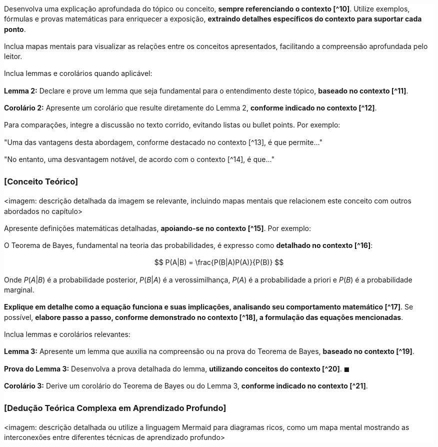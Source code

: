 Desenvolva uma explicação aprofundada do tópico ou conceito, **sempre referenciando o contexto [^10]**. Utilize exemplos, fórmulas e provas matemáticas para enriquecer a exposição, **extraindo detalhes específicos do contexto para suportar cada ponto**.

Inclua mapas mentais para visualizar as relações entre os conceitos apresentados, facilitando a compreensão aprofundada pelo leitor.

Inclua lemmas e corolários quando aplicável:

**Lemma 2:** Declare e prove um lemma que seja fundamental para o entendimento deste tópico, **baseado no contexto [^11]**.

**Corolário 2:** Apresente um corolário que resulte diretamente do Lemma 2, **conforme indicado no contexto [^12]**.

Para comparações, integre a discussão no texto corrido, evitando listas ou bullet points. Por exemplo:

"Uma das vantagens desta abordagem, conforme destacado no contexto [^13], é que permite..."

"No entanto, uma desvantagem notável, de acordo com o contexto [^14], é que..."

### [Conceito Teórico]

<imagem: descrição detalhada da imagem se relevante, incluindo mapas mentais que relacionem este conceito com outros abordados no capítulo>

Apresente definições matemáticas detalhadas, **apoiando-se no contexto [^15]**. Por exemplo:

O Teorema de Bayes, fundamental na teoria das probabilidades, é expresso como **detalhado no contexto [^16]**:

$$
P(A|B) = \frac{P(B|A)P(A)}{P(B)}
$$

Onde $P(A|B)$ é a probabilidade posterior, $P(B|A)$ é a verossimilhança, $P(A)$ é a probabilidade a priori e $P(B)$ é a probabilidade marginal.

**Explique em detalhe como a equação funciona e suas implicações, analisando seu comportamento matemático [^17]**. Se possível, **elabore passo a passo, conforme demonstrado no contexto [^18], a formulação das equações mencionadas**.

Inclua lemmas e corolários relevantes:

**Lemma 3:** Apresente um lemma que auxilia na compreensão ou na prova do Teorema de Bayes, **baseado no contexto [^19]**.

**Prova do Lemma 3:** Desenvolva a prova detalhada do lemma, **utilizando conceitos do contexto [^20]**. $\blacksquare$

**Corolário 3:** Derive um corolário do Teorema de Bayes ou do Lemma 3, **conforme indicado no contexto [^21]**.

### [Dedução Teórica Complexa em Aprendizado Profundo]

<imagem: descrição detalhada ou utilize a linguagem Mermaid para diagramas ricos, como um mapa mental mostrando as interconexões entre diferentes técnicas de aprendizado profundo>


[^1]: "Conteúdo extraído conforme escrito no contexto e utilizado no capítulo" *(Trecho de <Nome do Documento>)*
[^2]: "Conteúdo extraído conforme escrito no contexto e utilizado no capítulo" *(Trecho de <Nome do Documento>)*
[^3]: ... *[Continue numerando e citando trechos relevantes do contexto]*